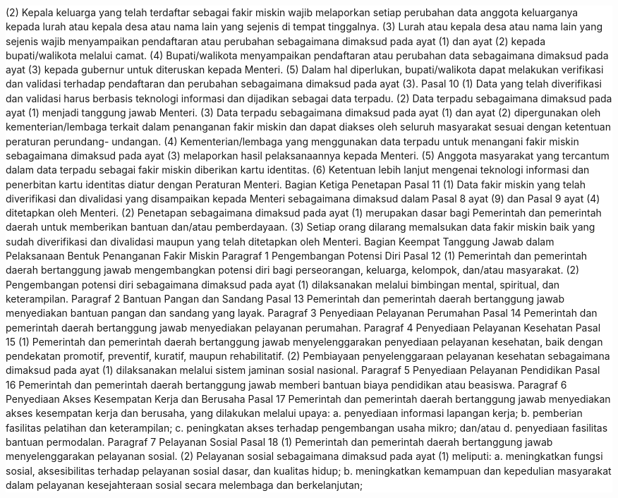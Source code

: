 (2) Kepala keluarga yang telah terdaftar sebagai fakir miskin wajib melaporkan setiap perubahan data anggota keluarganya kepada lurah atau kepala desa atau nama lain yang sejenis di tempat tinggalnya.
(3) Lurah atau kepala desa atau nama lain yang sejenis wajib menyampaikan pendaftaran atau perubahan sebagaimana dimaksud pada ayat (1) dan ayat (2) kepada bupati/walikota melalui camat.
(4) Bupati/walikota menyampaikan pendaftaran atau perubahan data sebagaimana dimaksud pada ayat (3) kepada gubernur untuk diteruskan kepada Menteri.
(5) Dalam hal diperlukan, bupati/walikota dapat melakukan verifikasi dan validasi terhadap pendaftaran dan perubahan sebagaimana dimaksud pada ayat (3).
Pasal 10
(1) Data yang telah diverifikasi dan validasi harus berbasis teknologi informasi dan dijadikan sebagai data terpadu.
(2) Data terpadu sebagaimana dimaksud pada ayat (1) menjadi tanggung jawab Menteri.
(3) Data terpadu sebagaimana dimaksud pada ayat (1) dan ayat (2) dipergunakan oleh kementerian/lembaga terkait dalam penanganan fakir miskin dan dapat diakses oleh seluruh masyarakat sesuai dengan ketentuan peraturan perundang- undangan.
(4) Kementerian/lembaga yang menggunakan data terpadu untuk menangani fakir miskin sebagaimana dimaksud pada ayat (3) melaporkan hasil pelaksanaannya kepada Menteri.
(5) Anggota masyarakat yang tercantum dalam data terpadu sebagai fakir miskin diberikan kartu identitas.
(6) Ketentuan lebih lanjut mengenai teknologi informasi dan penerbitan kartu identitas diatur dengan Peraturan Menteri.
Bagian Ketiga Penetapan
Pasal 11
(1) Data fakir miskin yang telah diverifikasi dan divalidasi yang disampaikan kepada Menteri sebagaimana dimaksud dalam Pasal 8 ayat (9) dan Pasal 9 ayat (4) ditetapkan oleh Menteri.
(2) Penetapan sebagaimana dimaksud pada ayat (1) merupakan dasar bagi Pemerintah dan pemerintah daerah untuk memberikan bantuan dan/atau pemberdayaan.
(3) Setiap orang dilarang memalsukan data fakir miskin baik yang sudah diverifikasi dan divalidasi maupun yang telah ditetapkan oleh Menteri.
Bagian Keempat Tanggung Jawab dalam Pelaksanaan Bentuk Penanganan Fakir Miskin Paragraf 1 Pengembangan Potensi Diri
Pasal 12
(1) Pemerintah dan pemerintah daerah bertanggung jawab mengembangkan potensi diri bagi perseorangan, keluarga, kelompok, dan/atau masyarakat.
(2) Pengembangan potensi diri sebagaimana dimaksud pada ayat (1) dilaksanakan melalui bimbingan mental, spiritual, dan keterampilan. Paragraf 2 Bantuan Pangan dan Sandang
Pasal 13
Pemerintah dan pemerintah daerah bertanggung jawab menyediakan bantuan pangan dan sandang yang layak. Paragraf 3 Penyediaan Pelayanan Perumahan
Pasal 14
Pemerintah dan pemerintah daerah bertanggung jawab menyediakan pelayanan perumahan. Paragraf 4 Penyediaan Pelayanan Kesehatan
Pasal 15
(1) Pemerintah dan pemerintah daerah bertanggung jawab menyelenggarakan penyediaan pelayanan kesehatan, baik dengan pendekatan promotif, preventif, kuratif, maupun rehabilitatif.
(2) Pembiayaan penyelenggaraan pelayanan kesehatan sebagaimana dimaksud pada ayat (1) dilaksanakan melalui sistem jaminan sosial nasional. Paragraf 5 Penyediaan Pelayanan Pendidikan
Pasal 16
Pemerintah dan pemerintah daerah bertanggung jawab memberi bantuan biaya pendidikan atau beasiswa. Paragraf 6 Penyediaan Akses Kesempatan Kerja dan Berusaha
Pasal 17
Pemerintah dan pemerintah daerah bertanggung jawab menyediakan akses kesempatan kerja dan berusaha, yang dilakukan melalui upaya:
a. penyediaan informasi lapangan kerja;
b. pemberian fasilitas pelatihan dan keterampilan;
c. peningkatan akses terhadap pengembangan usaha mikro; dan/atau
d. penyediaan fasilitas bantuan permodalan. Paragraf 7 Pelayanan Sosial
Pasal 18
(1) Pemerintah dan pemerintah daerah bertanggung jawab menyelenggarakan pelayanan sosial.
(2) Pelayanan sosial sebagaimana dimaksud pada ayat (1) meliputi:
a. meningkatkan fungsi sosial, aksesibilitas terhadap pelayanan sosial dasar, dan kualitas hidup;
b. meningkatkan kemampuan dan kepedulian masyarakat dalam pelayanan kesejahteraan sosial secara melembaga dan berkelanjutan;